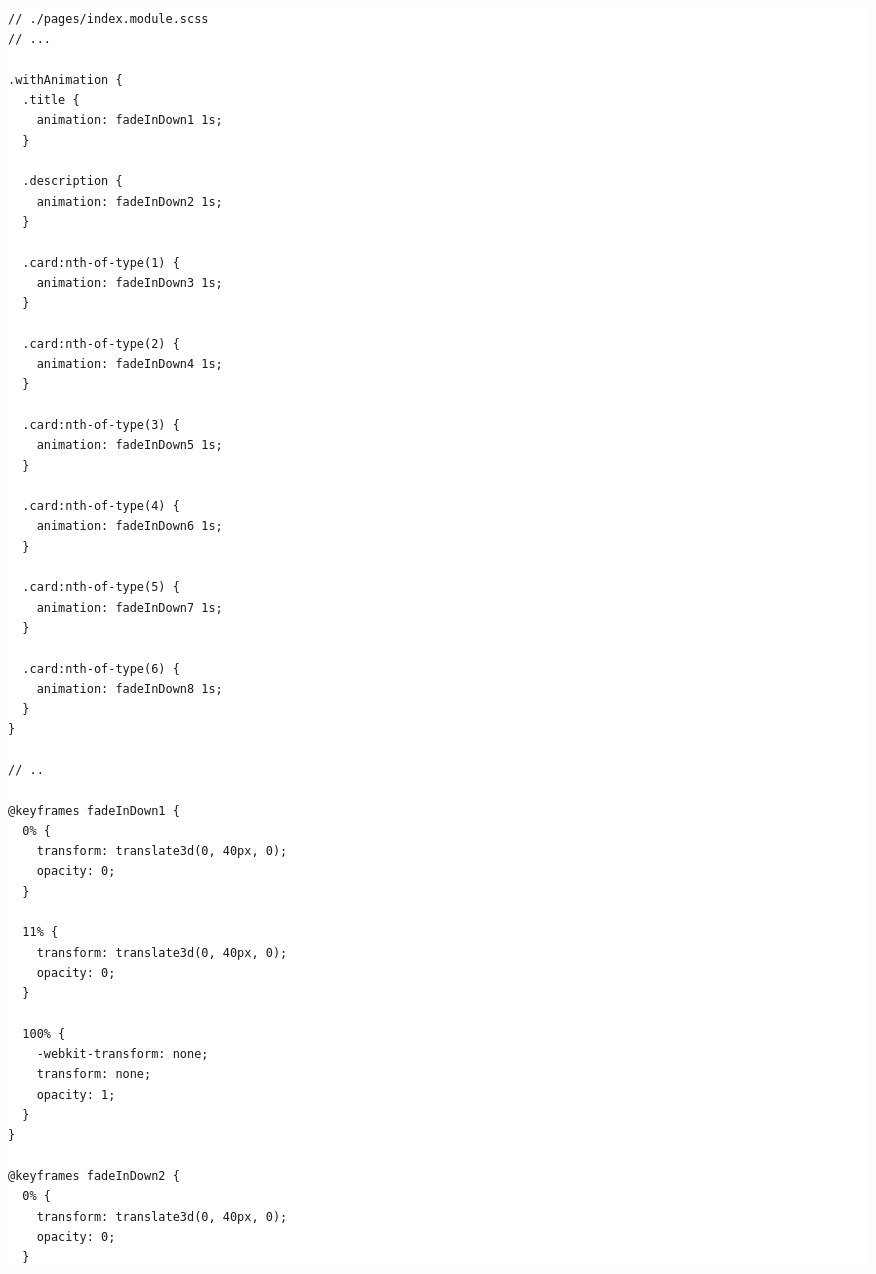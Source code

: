 ```
// ./pages/index.module.scss
// ...

.withAnimation {
  .title {
    animation: fadeInDown1 1s;
  }

  .description {
    animation: fadeInDown2 1s;
  }

  .card:nth-of-type(1) {
    animation: fadeInDown3 1s;
  }

  .card:nth-of-type(2) {
    animation: fadeInDown4 1s;
  }

  .card:nth-of-type(3) {
    animation: fadeInDown5 1s;
  }

  .card:nth-of-type(4) {
    animation: fadeInDown6 1s;
  }

  .card:nth-of-type(5) {
    animation: fadeInDown7 1s;
  }

  .card:nth-of-type(6) {
    animation: fadeInDown8 1s;
  }
}

// ..

@keyframes fadeInDown1 {
  0% {
    transform: translate3d(0, 40px, 0);
    opacity: 0;
  }

  11% {
    transform: translate3d(0, 40px, 0);
    opacity: 0;
  }

  100% {
    -webkit-transform: none;
    transform: none;
    opacity: 1;
  }
}

@keyframes fadeInDown2 {
  0% {
    transform: translate3d(0, 40px, 0);
    opacity: 0;
  }

```